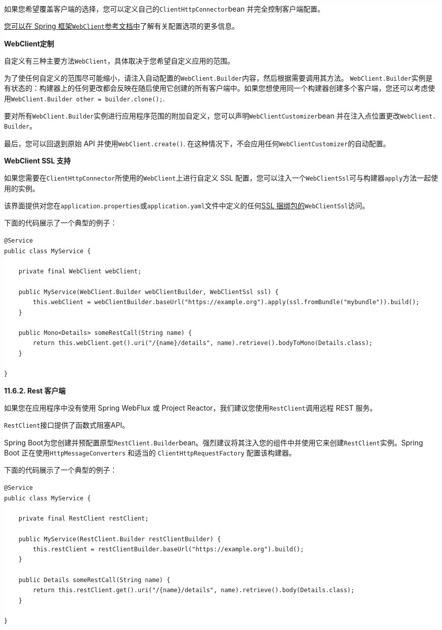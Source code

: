 如果您希望覆盖客户端的选择，您可以定义自己的`ClientHttpConnector`bean 并完全控制客户端配置。

[您可以在 Spring 框架`WebClient`参考文档中](https://docs.spring.io/spring-framework/reference/6.1/web/webflux-webclient/client-builder.html)了解有关配置选项的更多信息。

**WebClient定制**

自定义有三种主要方法`WebClient`，具体取决于您希望自定义应用的范围。

为了使任何自定义的范围尽可能缩小，请注入自动配置的`WebClient.Builder`内容，然后根据需要调用其方法。 `WebClient.Builder`实例是有状态的：构建器上的任何更改都会反映在随后使用它创建的所有客户端中。如果您想使用同一个构建器创建多个客户端，您还可以考虑使用`WebClient.Builder other = builder.clone();`.

要对所有`WebClient.Builder`实例进行应用程序范围的附加自定义，您可以声明`WebClientCustomizer`bean 并在注入点位置更改`WebClient.Builder`。

最后，您可以回退到原始 API 并使用`WebClient.create()`. 在这种情况下，不会应用任何`WebClientCustomizer`的自动配置。

**WebClient SSL 支持**

如果您需要在`ClientHttpConnector`所使用的`WebClient`上进行自定义 SSL 配置，您可以注入一个`WebClientSsl`可与构建器`apply`方法一起使用的实例。

该界面提供对您在`application.properties`或`application.yaml`文件中定义的任何[SSL 捆绑包的](https://docs.spring.io/spring-boot/docs/current/reference/htmlsingle/#features.ssl.bundles)`WebClientSsl`访问。

下面的代码展示了一个典型的例子：

```
@Service
public class MyService {
​
    private final WebClient webClient;
​
    public MyService(WebClient.Builder webClientBuilder, WebClientSsl ssl) {
        this.webClient = webClientBuilder.baseUrl("https://example.org").apply(ssl.fromBundle("mybundle")).build();
    }
​
    public Mono<Details> someRestCall(String name) {
        return this.webClient.get().uri("/{name}/details", name).retrieve().bodyToMono(Details.class);
    }
​
}
```

**11.6.2. Rest 客户端**

如果您在应用程序中没有使用 Spring WebFlux 或 Project Reactor，我们建议您使用`RestClient`调用远程 REST 服务。

`RestClient`接口提供了函数式阻塞API。

Spring Boot为您创建并预配置原型`RestClient.Builder`bean。强烈建议将其注入您的组件中并使用它来创建`RestClient`实例。Spring Boot 正在使用`HttpMessageConverters` 和适当的 `ClientHttpRequestFactory` 配置该构建器。

下面的代码展示了一个典型的例子：

```
@Service
public class MyService {
​
    private final RestClient restClient;
​
    public MyService(RestClient.Builder restClientBuilder) {
        this.restClient = restClientBuilder.baseUrl("https://example.org").build();
    }
​
    public Details someRestCall(String name) {
        return this.restClient.get().uri("/{name}/details", name).retrieve().body(Details.class);
    }
​
}
```